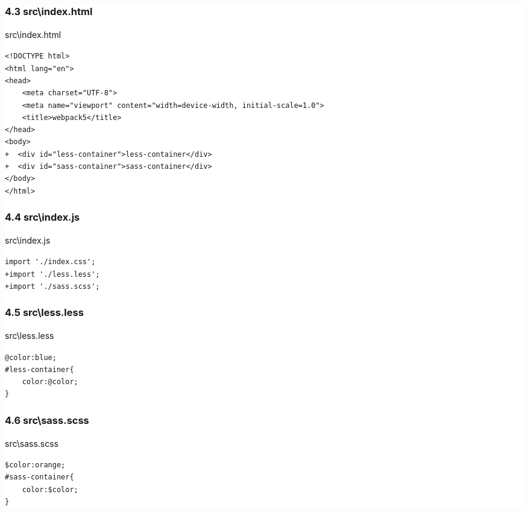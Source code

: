 ### 4.3 src\\index.html

src\\index.html

```
<!DOCTYPE html>
<html lang="en">
<head>
    <meta charset="UTF-8">
    <meta name="viewport" content="width=device-width, initial-scale=1.0">
    <title>webpack5</title>
</head>
<body>
+  <div id="less-container">less-container</div>
+  <div id="sass-container">sass-container</div>
</body>
</html>

```

### 4.4 src\\index.js

src\\index.js

```
import './index.css';
+import './less.less';
+import './sass.scss';

```

### 4.5 src\\less.less

src\\less.less

```
@color:blue;
#less-container{
    color:@color;
}

```

### 4.6 src\\sass.scss

src\\sass.scss

```
$color:orange;
#sass-container{
    color:$color;
}

```
